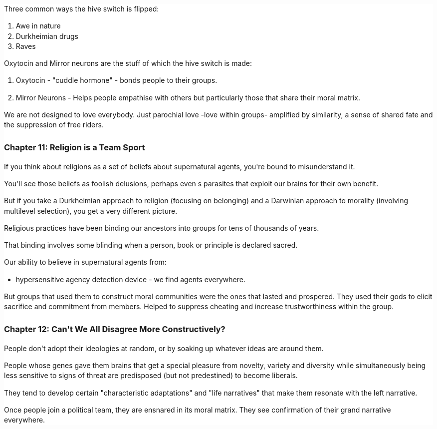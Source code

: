 Three common ways the hive switch is flipped:  
1. Awe in nature  
2. Durkheimian drugs   
3. Raves  

Oxytocin and Mirror neurons are the stuff of which the hive switch is
made:

1. Oxytocin - "cuddle hormone" - bonds people to their groups.

2. Mirror Neurons - Helps people empathise with others but
   particularly those that share their moral matrix.

We are not designed to love everybody. Just parochial love -love within
groups- amplified by similarity, a sense of shared fate and the
suppression of free riders.  

### Chapter 11: Religion is a Team Sport 
If you think about religions as a set of beliefs about supernatural
agents, you're bound to misunderstand it.

You'll see those beliefs as foolish delusions, perhaps even
s parasites that exploit our brains for their own benefit.

But if you take a Durkheimian approach to religion (focusing on
belonging) and a Darwinian approach to morality (involving multilevel
selection), you get a very different picture.

Religious practices have been binding our ancestors into groups for
tens of thousands of years.

That binding involves some blinding when a person, book or principle
is declared sacred.

Our ability to believe in supernatural agents from:
+ hypersensitive agency detection device - we find agents everywhere.

But groups that used them to construct moral communities were the ones
that lasted and prospered.  They used their gods to elicit sacrifice
and commitment from members.  Helped to suppress cheating and increase
trustworthiness within the group.

### Chapter 12: Can't We All Disagree More Constructively?  
People don't adopt their ideologies at random, or by soaking up whatever
ideas are around them.

People whose genes gave them brains that get a special pleasure from
novelty, variety and diversity while simultaneously being less
sensitive to signs of threat are predisposed (but not predestined) to
become liberals.

They tend to develop certain "characteristic adaptations" and "life
narratives" that make them resonate with the left narrative.

Once people join a political team, they are ensnared in its moral
matrix. They see confirmation of their grand narrative everywhere.

